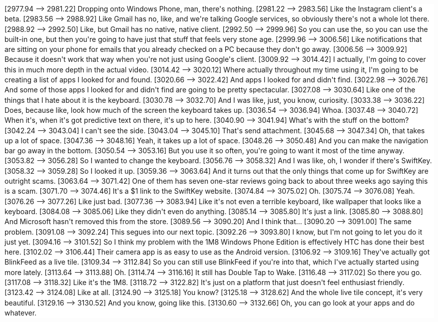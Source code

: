 [2977.94 --> 2981.22]  Dropping onto Windows Phone, man, there's nothing.
[2981.22 --> 2983.56]  Like the Instagram client's a beta.
[2983.56 --> 2988.92]  Like Gmail has no, like, and we're talking Google services, so obviously there's not a whole lot there.
[2988.92 --> 2992.50]  Like, but Gmail has no native, native client.
[2992.50 --> 2999.96]  So you can use the, so you can use the built-in one, but then you're going to have just that stuff that feels very stone age.
[2999.96 --> 3006.56]  Like notifications that are sitting on your phone for emails that you already checked on a PC because they don't go away.
[3006.56 --> 3009.92]  Because it doesn't work that way when you're not just using Google's client.
[3009.92 --> 3014.42]  I actually, I'm going to cover this in much more depth in the actual video.
[3014.42 --> 3020.12]  Where actually throughout my time using it, I'm going to be creating a list of apps I looked for and found.
[3020.66 --> 3022.42]  And apps I looked for and didn't find.
[3022.98 --> 3026.76]  And some of those apps I looked for and didn't find are going to be pretty spectacular.
[3027.08 --> 3030.64]  Like one of the things that I hate about it is the keyboard.
[3030.78 --> 3032.70]  And I was like, just, you know, curiosity.
[3033.38 --> 3036.22]  Does, because like, look how much of the screen the keyboard takes up.
[3036.54 --> 3036.94]  Whoa.
[3037.48 --> 3040.72]  When it's, when it's got predictive text on there, it's up to here.
[3040.90 --> 3041.94]  What's with the stuff on the bottom?
[3042.24 --> 3043.04]  I can't see the side.
[3043.04 --> 3045.10]  That's send attachment.
[3045.68 --> 3047.34]  Oh, that takes up a lot of space.
[3047.36 --> 3048.16]  Yeah, it takes up a lot of space.
[3048.26 --> 3050.48]  And you can make the navigation bar go away in the bottom.
[3050.54 --> 3053.16]  But you use it so often, you're going to want it most of the time anyway.
[3053.82 --> 3056.28]  So I wanted to change the keyboard.
[3056.76 --> 3058.32]  And I was like, oh, I wonder if there's SwiftKey.
[3058.32 --> 3059.28]  So I looked it up.
[3059.36 --> 3063.64]  And it turns out that the only things that come up for SwiftKey are outright scams.
[3063.64 --> 3071.42]  One of them has seven one-star reviews going back to about three weeks ago saying this is a scam.
[3071.70 --> 3074.46]  It's a $1 link to the SwiftKey website.
[3074.84 --> 3075.02]  Oh.
[3075.74 --> 3076.08]  Yeah.
[3076.26 --> 3077.26]  Like just bad.
[3077.36 --> 3083.94]  Like it's not even a terrible keyboard, like wallpaper that looks like a keyboard.
[3084.08 --> 3085.06]  Like they didn't even do anything.
[3085.14 --> 3085.80]  It's just a link.
[3085.80 --> 3088.80]  And Microsoft hasn't removed this from the store.
[3089.56 --> 3090.20]  And I think that...
[3090.20 --> 3091.00]  The same problem.
[3091.08 --> 3092.24]  This segues into our next topic.
[3092.26 --> 3093.80]  I know, but I'm not going to let you do it just yet.
[3094.16 --> 3101.52]  So I think my problem with the 1M8 Windows Phone Edition is effectively HTC has done their best here.
[3102.02 --> 3106.44]  Their camera app is as easy to use as the Android version.
[3106.92 --> 3109.16]  They've actually got BlinkFeed as a live tile.
[3109.34 --> 3112.84]  So you can still use BlinkFeed if you're into that, which I've actually started using more lately.
[3113.64 --> 3113.88]  Oh.
[3114.74 --> 3116.16]  It still has Double Tap to Wake.
[3116.48 --> 3117.02]  So there you go.
[3117.08 --> 3118.32]  Like it's the 1M8.
[3118.72 --> 3122.82]  It's just on a platform that just doesn't feel enthusiast friendly.
[3123.42 --> 3124.08]  Like at all.
[3124.90 --> 3125.18]  You know?
[3125.18 --> 3128.62]  And the whole live tile concept, it's very beautiful.
[3129.16 --> 3130.52]  And you know, going like this.
[3130.60 --> 3132.66]  Oh, you can go look at your apps and do whatever.